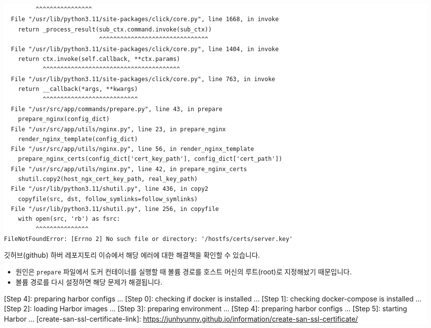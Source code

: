 ```
         ^^^^^^^^^^^^^^^^
  File "/usr/lib/python3.11/site-packages/click/core.py", line 1668, in invoke
    return _process_result(sub_ctx.command.invoke(sub_ctx))
                           ^^^^^^^^^^^^^^^^^^^^^^^^^^^^^^^
  File "/usr/lib/python3.11/site-packages/click/core.py", line 1404, in invoke
    return ctx.invoke(self.callback, **ctx.params)
           ^^^^^^^^^^^^^^^^^^^^^^^^^^^^^^^^^^^^^^^
  File "/usr/lib/python3.11/site-packages/click/core.py", line 763, in invoke
    return __callback(*args, **kwargs)
           ^^^^^^^^^^^^^^^^^^^^^^^^^^^
  File "/usr/src/app/commands/prepare.py", line 43, in prepare
    prepare_nginx(config_dict)
  File "/usr/src/app/utils/nginx.py", line 23, in prepare_nginx
    render_nginx_template(config_dict)
  File "/usr/src/app/utils/nginx.py", line 56, in render_nginx_template
    prepare_nginx_certs(config_dict['cert_key_path'], config_dict['cert_path'])
  File "/usr/src/app/utils/nginx.py", line 42, in prepare_nginx_certs
    shutil.copy2(host_ngx_cert_key_path, real_key_path)
  File "/usr/lib/python3.11/shutil.py", line 436, in copy2
    copyfile(src, dst, follow_symlinks=follow_symlinks)
  File "/usr/lib/python3.11/shutil.py", line 256, in copyfile
    with open(src, 'rb') as fsrc:
         ^^^^^^^^^^^^^^^
FileNotFoundError: [Errno 2] No such file or directory: '/hostfs/certs/server.key'
```

깃허브(github) 하버 레포지토리 이슈에서 해당 에러에 대한 해결책을 확인할 수 있습니다. 

* 원인은 `prepare` 파일에서 도커 컨테이너를 실행할 때 볼륨 경로를 호스트 머신의 루트(root)로 지정해놨기 때문입니다. 
* 볼륨 경로를 다시 설정하면 해당 문제가 해결됩니다.

<p align="center">

[Step 4]: preparing harbor configs ...
[Step 0]: checking if docker is installed ...
[Step 1]: checking docker-compose is installed ...
[Step 2]: loading Harbor images ...
[Step 3]: preparing environment ...
[Step 4]: preparing harbor configs ...
[Step 5]: starting Harbor ...
[create-san-ssl-certificate-link]: https://junhyunny.github.io/information/create-san-ssl-certificate/